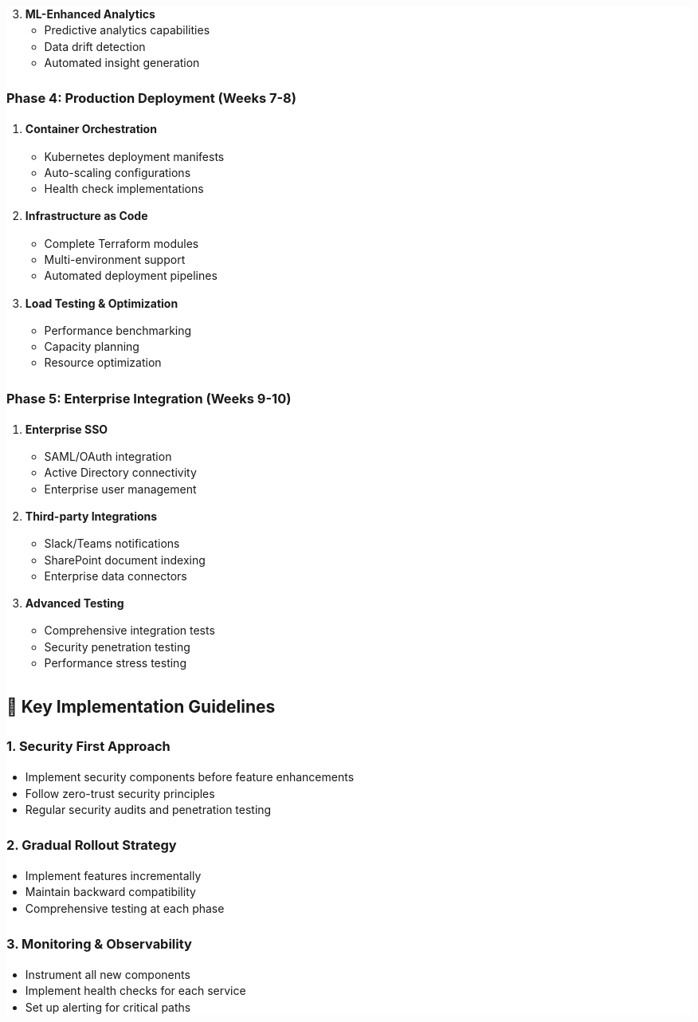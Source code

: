 3. **ML-Enhanced Analytics**
   - Predictive analytics capabilities
   - Data drift detection
   - Automated insight generation

### Phase 4: Production Deployment (Weeks 7-8)
1. **Container Orchestration**
   - Kubernetes deployment manifests
   - Auto-scaling configurations
   - Health check implementations

2. **Infrastructure as Code**
   - Complete Terraform modules
   - Multi-environment support
   - Automated deployment pipelines

3. **Load Testing & Optimization**
   - Performance benchmarking
   - Capacity planning
   - Resource optimization

### Phase 5: Enterprise Integration (Weeks 9-10)
1. **Enterprise SSO**
   - SAML/OAuth integration
   - Active Directory connectivity
   - Enterprise user management

2. **Third-party Integrations**
   - Slack/Teams notifications
   - SharePoint document indexing
   - Enterprise data connectors

3. **Advanced Testing**
   - Comprehensive integration tests
   - Security penetration testing
   - Performance stress testing

## 🎯 Key Implementation Guidelines

### 1. Security First Approach
- Implement security components before feature enhancements
- Follow zero-trust security principles
- Regular security audits and penetration testing

### 2. Gradual Rollout Strategy
- Implement features incrementally
- Maintain backward compatibility
- Comprehensive testing at each phase

### 3. Monitoring & Observability
- Instrument all new components
- Implement health checks for each service
- Set up alerting for critical paths
